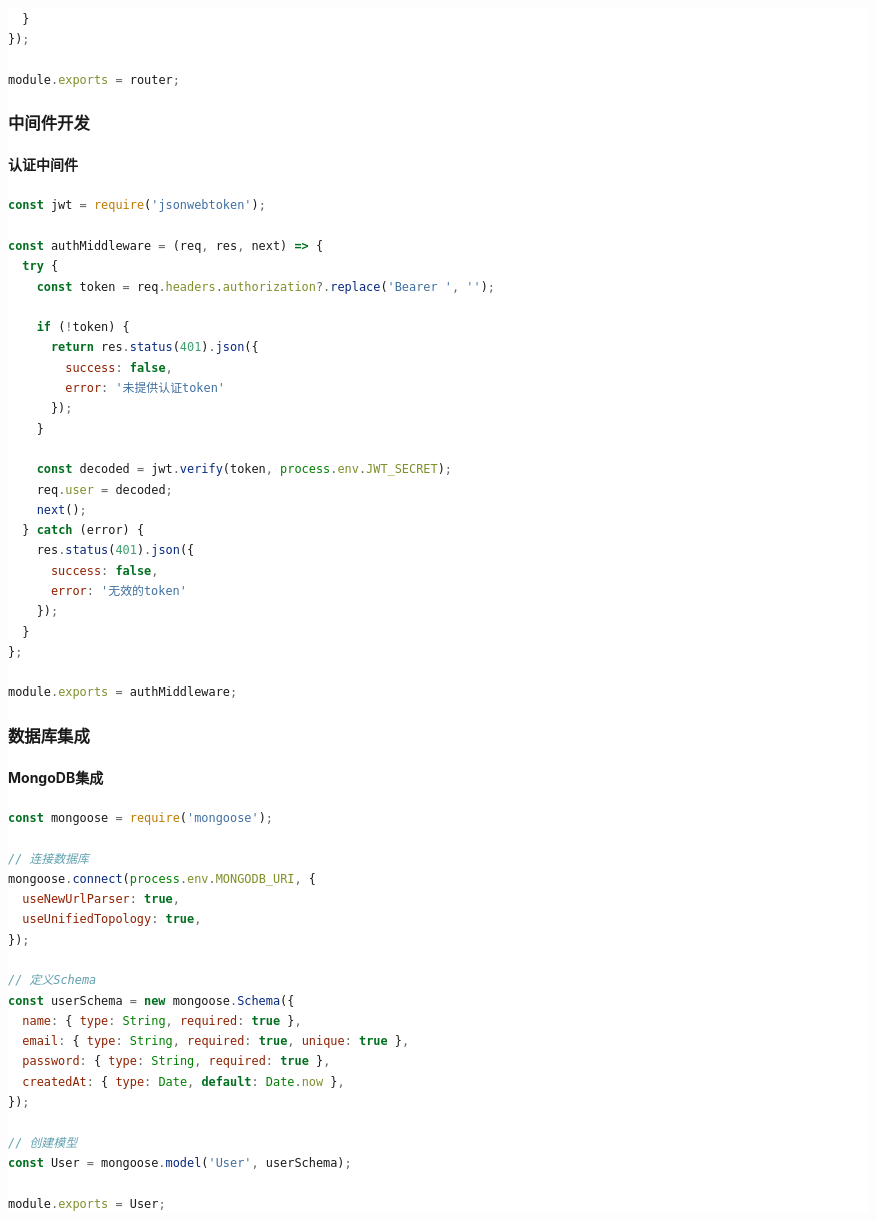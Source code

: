 ```javascript
  }
});

module.exports = router;
```

### 中间件开发

#### 认证中间件
```javascript
const jwt = require('jsonwebtoken');

const authMiddleware = (req, res, next) => {
  try {
    const token = req.headers.authorization?.replace('Bearer ', '');
    
    if (!token) {
      return res.status(401).json({
        success: false,
        error: '未提供认证token'
      });
    }
    
    const decoded = jwt.verify(token, process.env.JWT_SECRET);
    req.user = decoded;
    next();
  } catch (error) {
    res.status(401).json({
      success: false,
      error: '无效的token'
    });
  }
};

module.exports = authMiddleware;
```

### 数据库集成

#### MongoDB集成
```javascript
const mongoose = require('mongoose');

// 连接数据库
mongoose.connect(process.env.MONGODB_URI, {
  useNewUrlParser: true,
  useUnifiedTopology: true,
});

// 定义Schema
const userSchema = new mongoose.Schema({
  name: { type: String, required: true },
  email: { type: String, required: true, unique: true },
  password: { type: String, required: true },
  createdAt: { type: Date, default: Date.now },
});

// 创建模型
const User = mongoose.model('User', userSchema);

module.exports = User;
```
